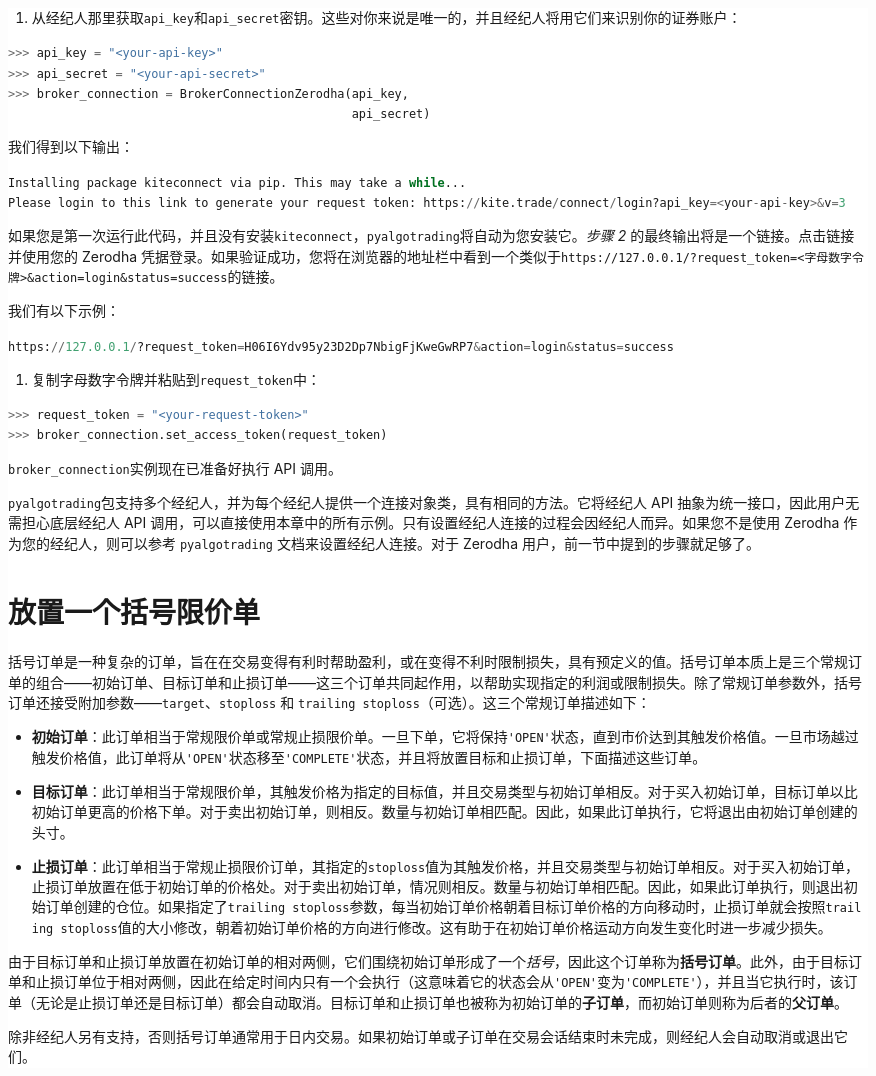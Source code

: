 1.  从经纪人那里获取`api_key`和`api_secret`密钥。这些对你来说是唯一的，并且经纪人将用它们来识别你的证券账户：

```py
>>> api_key = "<your-api-key>"
>>> api_secret = "<your-api-secret>"
>>> broker_connection = BrokerConnectionZerodha(api_key, 
                                                api_secret)
```

我们得到以下输出：

```py
Installing package kiteconnect via pip. This may take a while...
Please login to this link to generate your request token: https://kite.trade/connect/login?api_key=<your-api-key>&v=3
```

如果您是第一次运行此代码，并且没有安装`kiteconnect`，`pyalgotrading`将自动为您安装它。*步骤 2* 的最终输出将是一个链接。点击链接并使用您的 Zerodha 凭据登录。如果验证成功，您将在浏览器的地址栏中看到一个类似于`https://127.0.0.1/?request_token=<字母数字令牌>&action=login&status=success`的链接。

我们有以下示例：

```py
https://127.0.0.1/?request_token=H06I6Ydv95y23D2Dp7NbigFjKweGwRP7&action=login&status=success
```

1.  复制字母数字令牌并粘贴到`request_token`中：

```py
>>> request_token = "<your-request-token>"
>>> broker_connection.set_access_token(request_token)
```

`broker_connection`实例现在已准备好执行 API 调用。

`pyalgotrading`包支持多个经纪人，并为每个经纪人提供一个连接对象类，具有相同的方法。它将经纪人 API 抽象为统一接口，因此用户无需担心底层经纪人 API 调用，可以直接使用本章中的所有示例。只有设置经纪人连接的过程会因经纪人而异。如果您不是使用 Zerodha 作为您的经纪人，则可以参考 `pyalgotrading` 文档来设置经纪人连接。对于 Zerodha 用户，前一节中提到的步骤就足够了。

# 放置一个括号限价单

括号订单是一种复杂的订单，旨在在交易变得有利时帮助盈利，或在变得不利时限制损失，具有预定义的值。括号订单本质上是三个常规订单的组合——初始订单、目标订单和止损订单——这三个订单共同起作用，以帮助实现指定的利润或限制损失。除了常规订单参数外，括号订单还接受附加参数——`target`、`stoploss` 和 `trailing stoploss`（可选）。这三个常规订单描述如下：

+   **初始订单**：此订单相当于常规限价单或常规止损限价单。一旦下单，它将保持`'OPEN'`状态，直到市价达到其触发价格值。一旦市场越过触发价格值，此订单将从`'OPEN'`状态移至`'COMPLETE'`状态，并且将放置目标和止损订单，下面描述这些订单。

+   **目标订单**：此订单相当于常规限价单，其触发价格为指定的目标值，并且交易类型与初始订单相反。对于买入初始订单，目标订单以比初始订单更高的价格下单。对于卖出初始订单，则相反。数量与初始订单相匹配。因此，如果此订单执行，它将退出由初始订单创建的头寸。

+   **止损订单**：此订单相当于常规止损限价订单，其指定的`stoploss`值为其触发价格，并且交易类型与初始订单相反。对于买入初始订单，止损订单放置在低于初始订单的价格处。对于卖出初始订单，情况则相反。数量与初始订单相匹配。因此，如果此订单执行，则退出初始订单创建的仓位。如果指定了`trailing stoploss`参数，每当初始订单价格朝着目标订单价格的方向移动时，止损订单就会按照`trailing stoploss`值的大小修改，朝着初始订单价格的方向进行修改。这有助于在初始订单价格运动方向发生变化时进一步减少损失。

由于目标订单和止损订单放置在初始订单的相对两侧，它们围绕初始订单形成了一个*括号*，因此这个订单称为**括号订单**。此外，由于目标订单和止损订单位于相对两侧，因此在给定时间内只有一个会执行（这意味着它的状态会从`'OPEN'`变为`'COMPLETE'`），并且当它执行时，该订单（无论是止损订单还是目标订单）都会自动取消。目标订单和止损订单也被称为初始订单的**子订单**，而初始订单则称为后者的**父订单**。

除非经纪人另有支持，否则括号订单通常用于日内交易。如果初始订单或子订单在交易会话结束时未完成，则经纪人会自动取消或退出它们。
